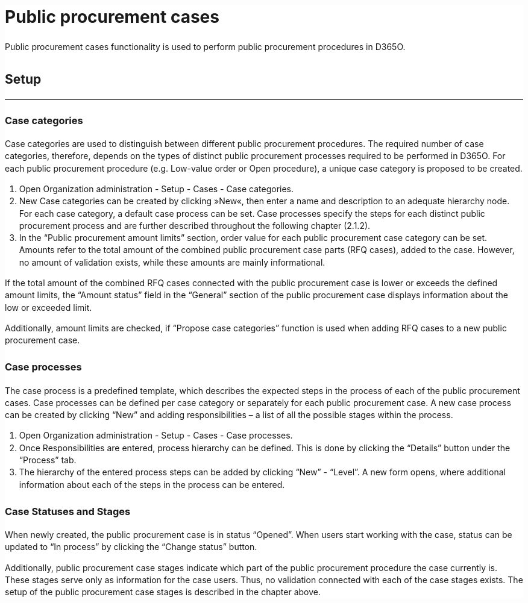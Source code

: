 # Public procurement cases

Public procurement cases functionality is used to perform public procurement procedures in D365O.

## **Setup**
---

### Case categories

Case categories are used to distinguish between different public procurement procedures. The required number of case categories, therefore, depends on the types of distinct public procurement processes required to be performed in D365O. For each public procurement procedure (e.g. Low-value order or Open procedure), a unique case category is proposed to be created.

1. Open Organization administration - Setup - Cases - Case categories.
2. New Case categories can be created by clicking »New«, then enter a name and description to an adequate hierarchy node. For each case category, a default case process can be set. Case processes specify the steps for each distinct public procurement process and are further described throughout the following chapter (2.1.2).
3. In the “Public procurement amount limits” section, order value for each public procurement case category can be set. Amounts refer to the total amount of the combined public procurement case parts (RFQ cases), added to the case. However, no amount of validation exists, while these amounts are mainly informational.
 
If the total amount of the combined RFQ cases connected with the public procurement case is lower or exceeds the defined amount limits, the “Amount status” field in the “General” section of the public procurement case displays information about the low or exceeded limit.
 
Additionally, amount limits are checked, if “Propose case categories” function is used when adding RFQ cases to a new public procurement case.
 
### Case processes

The case process is a predefined template, which describes the expected steps in the process of each of the public procurement cases. Case processes can be defined per case category or separately for each public procurement case.
A new case process can be created by clicking “New” and adding responsibilities – a list of all the possible stages within the process.

1. Open Organization administration - Setup - Cases - Case processes.
2. Once Responsibilities are entered, process hierarchy can be defined. This is done by clicking the “Details” button under the “Process” tab.
3. The hierarchy of the entered process steps can be added by clicking “New” - “Level”. A new form opens, where additional information about each of the steps in the process can be entered.
 
### Case Statuses and Stages

When newly created, the public procurement case is in status “Opened”. When users start working with the case, status can be updated to “In process” by clicking the “Change status” button.
 
Additionally, public procurement case stages indicate which part of the public procurement procedure the case currently is. These stages serve only as information for the case users. Thus, no validation connected with each of the case stages exists. The setup of the public procurement case stages is described in the chapter above.
 